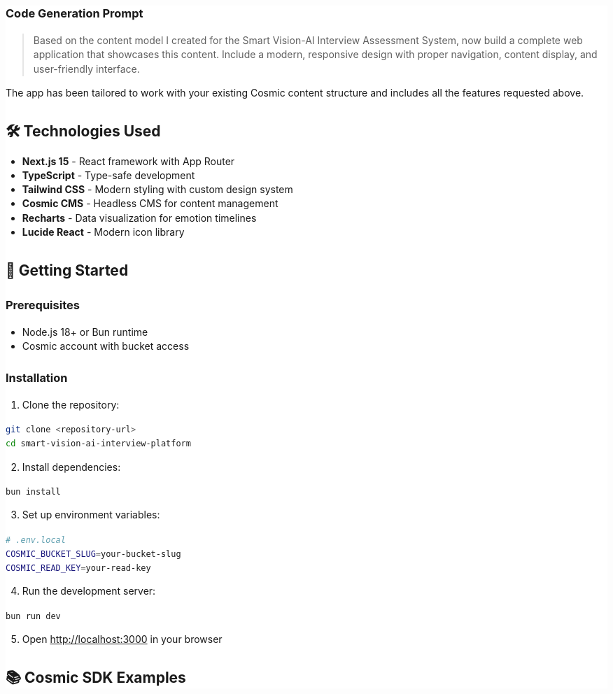 ### Code Generation Prompt

> Based on the content model I created for the Smart Vision-AI Interview Assessment System, now build a complete web application that showcases this content. Include a modern, responsive design with proper navigation, content display, and user-friendly interface.

The app has been tailored to work with your existing Cosmic content structure and includes all the features requested above.

## 🛠️ Technologies Used

- **Next.js 15** - React framework with App Router
- **TypeScript** - Type-safe development
- **Tailwind CSS** - Modern styling with custom design system
- **Cosmic CMS** - Headless CMS for content management
- **Recharts** - Data visualization for emotion timelines
- **Lucide React** - Modern icon library

## 🚀 Getting Started

### Prerequisites

- Node.js 18+ or Bun runtime
- Cosmic account with bucket access

### Installation

1. Clone the repository:
```bash
git clone <repository-url>
cd smart-vision-ai-interview-platform
```

2. Install dependencies:
```bash
bun install
```

3. Set up environment variables:
```bash
# .env.local
COSMIC_BUCKET_SLUG=your-bucket-slug
COSMIC_READ_KEY=your-read-key
```

4. Run the development server:
```bash
bun run dev
```

5. Open [http://localhost:3000](http://localhost:3000) in your browser

## 📚 Cosmic SDK Examples
